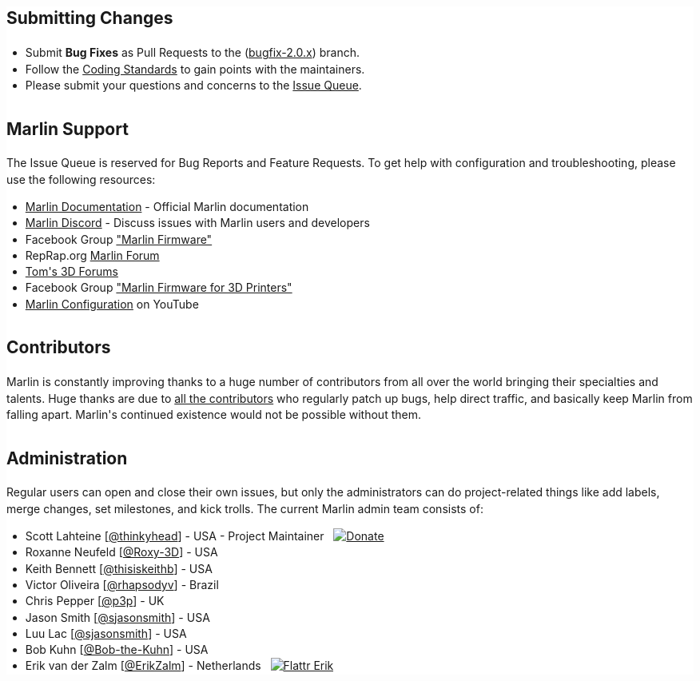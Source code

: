 ## Submitting Changes

- Submit **Bug Fixes** as Pull Requests to the ([bugfix-2.0.x](https://github.com/MarlinFirmware/Marlin/tree/bugfix-2.0.x)) branch.
- Follow the [Coding Standards](http://marlinfw.org/docs/development/coding_standards.html) to gain points with the maintainers.
- Please submit your questions and concerns to the [Issue Queue](https://github.com/MarlinFirmware/Marlin/issues).

## Marlin Support

The Issue Queue is reserved for Bug Reports and Feature Requests. To get help with configuration and troubleshooting, please use the following resources:

- [Marlin Documentation](http://marlinfw.org) - Official Marlin documentation
- [Marlin Discord](https://discord.gg/n5NJ59y) - Discuss issues with Marlin users and developers
- Facebook Group ["Marlin Firmware"](https://www.facebook.com/groups/1049718498464482/)
- RepRap.org [Marlin Forum](http://forums.reprap.org/list.php?415)
- [Tom's 3D Forums](https://forum.toms3d.org/)
- Facebook Group ["Marlin Firmware for 3D Printers"](https://www.facebook.com/groups/3Dtechtalk/)
- [Marlin Configuration](https://www.youtube.com/results?search_query=marlin+configuration) on YouTube

## Contributors

Marlin is constantly improving thanks to a huge number of contributors from all over the world bringing their specialties and talents. Huge thanks are due to [all the contributors](https://github.com/MarlinFirmware/Marlin/graphs/contributors) who regularly patch up bugs, help direct traffic, and basically keep Marlin from falling apart. Marlin's continued existence would not be possible without them.

## Administration

Regular users can open and close their own issues, but only the administrators can do project-related things like add labels, merge changes, set milestones, and kick trolls. The current Marlin admin team consists of:

 - Scott Lahteine [[@thinkyhead](https://github.com/thinkyhead)] - USA - Project Maintainer &nbsp; [![Donate](https://api.flattr.com/button/flattr-badge-large.png)](http://www.thinkyhead.com/donate-to-marlin)
 - Roxanne Neufeld [[@Roxy-3D](https://github.com/Roxy-3D)] - USA
 - Keith Bennett [[@thisiskeithb](https://github.com/thisiskeithb)] - USA
 - Victor Oliveira [[@rhapsodyv](https://github.com/rhapsodyv)] - Brazil
 - Chris Pepper [[@p3p](https://github.com/p3p)] - UK
 - Jason Smith [[@sjasonsmith](https://github.com/sjasonsmith)] - USA
 - Luu Lac [[@sjasonsmith](https://github.com/sjasonsmith)] - USA
 - Bob Kuhn [[@Bob-the-Kuhn](https://github.com/Bob-the-Kuhn)] - USA
 - Erik van der Zalm [[@ErikZalm](https://github.com/ErikZalm)] - Netherlands &nbsp; [![Flattr Erik](https://api.flattr.com/button/flattr-badge-large.png)](https://flattr.com/submit/auto?user_id=ErikZalm&url=https://github.com/MarlinFirmware/Marlin&title=Marlin&language=&tags=github&category=software)
